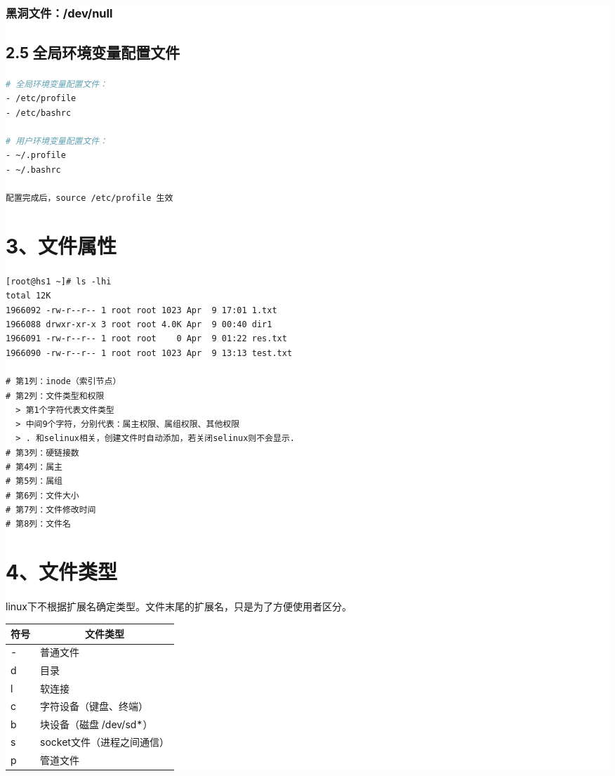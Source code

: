 ### 黑洞文件：/dev/null



## 2.5 全局环境变量配置文件

```bash
# 全局环境变量配置文件：
- /etc/profile
- /etc/bashrc  

# 用户环境变量配置文件：
- ~/.profile
- ~/.bashrc

配置完成后，source /etc/profile 生效 
```



# 3、文件属性

```shell
[root@hs1 ~]# ls -lhi
total 12K
1966092 -rw-r--r-- 1 root root 1023 Apr  9 17:01 1.txt
1966088 drwxr-xr-x 3 root root 4.0K Apr  9 00:40 dir1
1966091 -rw-r--r-- 1 root root    0 Apr  9 01:22 res.txt
1966090 -rw-r--r-- 1 root root 1023 Apr  9 13:13 test.txt

# 第1列：inode（索引节点）
# 第2列：文件类型和权限
  > 第1个字符代表文件类型
  > 中间9个字符，分别代表：属主权限、属组权限、其他权限
  > . 和selinux相关，创建文件时自动添加，若关闭selinux则不会显示.
# 第3列：硬链接数
# 第4列：属主
# 第5列：属组
# 第6列：文件大小
# 第7列：文件修改时间
# 第8列：文件名
```



# 4、文件类型

linux下不根据扩展名确定类型。文件末尾的扩展名，只是为了方便使用者区分。

| 符号 | 文件类型                   |
| ---- | -------------------------- |
| -    | 普通文件                   |
| d    | 目录                       |
| l    | 软连接                     |
| c    | 字符设备（键盘、终端）     |
| b    | 块设备（磁盘 /dev/sd*）    |
| s    | socket文件（进程之间通信） |
| p    | 管道文件                   |
